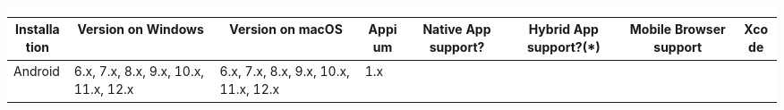 <table xmlns="http://www.w3.org/1999/xhtml" className="table anchor_top_offset" id="id_3__5741c57c-17da-405a-b0cb-263eb7f9130e"><caption /><thead className="thead"><tr className><th className="entry anchor_top_offset" id="id_3__5741c57c-17da-405a-b0cb-263eb7f9130e__entry__1">Installation</th><th className="entry anchor_top_offset" id="id_3__5741c57c-17da-405a-b0cb-263eb7f9130e__entry__2">Version on Windows</th><th className="entry anchor_top_offset" id="id_3__5741c57c-17da-405a-b0cb-263eb7f9130e__entry__3">Version on macOS</th><th className="entry anchor_top_offset" id="id_3__5741c57c-17da-405a-b0cb-263eb7f9130e__entry__4">Appium</th><th className="entry anchor_top_offset" id="id_3__5741c57c-17da-405a-b0cb-263eb7f9130e__entry__5">Native App support?</th><th className="entry anchor_top_offset" id="id_3__5741c57c-17da-405a-b0cb-263eb7f9130e__entry__6">Hybrid App support?(*)</th><th className="entry anchor_top_offset" id="id_3__5741c57c-17da-405a-b0cb-263eb7f9130e__entry__7">Mobile Browser support</th><th className="entry anchor_top_offset" id="id_3__5741c57c-17da-405a-b0cb-263eb7f9130e__entry__8">Xcode</th></tr></thead><tbody className="tbody"><tr className><td className="entry" headers="id_3__5741c57c-17da-405a-b0cb-263eb7f9130e__entry__1 id_3__5741c57c-17da-405a-b0cb-263eb7f9130e__entry__2 id_3__5741c57c-17da-405a-b0cb-263eb7f9130e__entry__3 id_3__5741c57c-17da-405a-b0cb-263eb7f9130e__entry__4 id_3__5741c57c-17da-405a-b0cb-263eb7f9130e__entry__5 id_3__5741c57c-17da-405a-b0cb-263eb7f9130e__entry__6 id_3__5741c57c-17da-405a-b0cb-263eb7f9130e__entry__7 id_3__5741c57c-17da-405a-b0cb-263eb7f9130e__entry__8 ">Android</td><td className="entry" headers="id_3__5741c57c-17da-405a-b0cb-263eb7f9130e__entry__1 id_3__5741c57c-17da-405a-b0cb-263eb7f9130e__entry__2 id_3__5741c57c-17da-405a-b0cb-263eb7f9130e__entry__3 id_3__5741c57c-17da-405a-b0cb-263eb7f9130e__entry__4 id_3__5741c57c-17da-405a-b0cb-263eb7f9130e__entry__5 id_3__5741c57c-17da-405a-b0cb-263eb7f9130e__entry__6 id_3__5741c57c-17da-405a-b0cb-263eb7f9130e__entry__7 id_3__5741c57c-17da-405a-b0cb-263eb7f9130e__entry__8 ">6.x, 7.x, 8.x, 9.x, 10.x, 11.x, 12.x</td><td className="entry" headers="id_3__5741c57c-17da-405a-b0cb-263eb7f9130e__entry__1 id_3__5741c57c-17da-405a-b0cb-263eb7f9130e__entry__2 id_3__5741c57c-17da-405a-b0cb-263eb7f9130e__entry__3 id_3__5741c57c-17da-405a-b0cb-263eb7f9130e__entry__4 id_3__5741c57c-17da-405a-b0cb-263eb7f9130e__entry__5 id_3__5741c57c-17da-405a-b0cb-263eb7f9130e__entry__6 id_3__5741c57c-17da-405a-b0cb-263eb7f9130e__entry__7 id_3__5741c57c-17da-405a-b0cb-263eb7f9130e__entry__8 ">6.x, 7.x, 8.x, 9.x, 10.x, 11.x, 12.x</td><td className="entry" headers="id_3__5741c57c-17da-405a-b0cb-263eb7f9130e__entry__1 id_3__5741c57c-17da-405a-b0cb-263eb7f9130e__entry__2 id_3__5741c57c-17da-405a-b0cb-263eb7f9130e__entry__3 id_3__5741c57c-17da-405a-b0cb-263eb7f9130e__entry__4 id_3__5741c57c-17da-405a-b0cb-263eb7f9130e__entry__5 id_3__5741c57c-17da-405a-b0cb-263eb7f9130e__entry__6 id_3__5741c57c-17da-405a-b0cb-263eb7f9130e__entry__7 id_3__5741c57c-17da-405a-b0cb-263eb7f9130e__entry__8 ">1.x